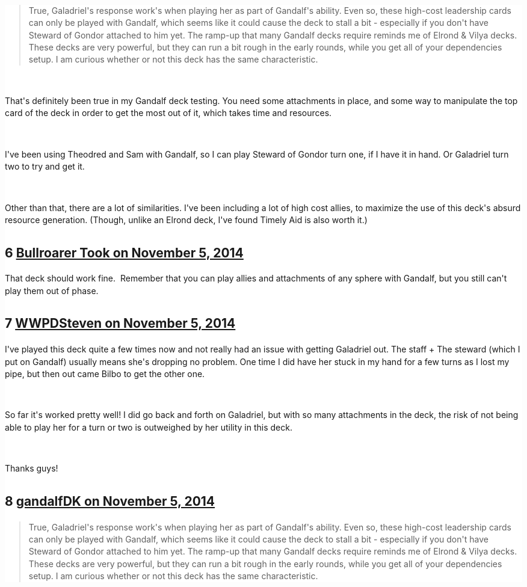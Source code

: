 > True, Galadriel's response work's when playing her as part of Gandalf's ability. Even so, these high-cost leadership cards can only be played with Gandalf, which seems like it could cause the deck to stall a bit - especially if you don't have Steward of Gondor attached to him yet. The ramp-up that many Gandalf decks require reminds me of Elrond & Vilya decks. These decks are very powerful, but they can run a bit rough in the early rounds, while you get all of your dependencies setup. I am curious whether or not this deck has the same characteristic.

 

That's definitely been true in my Gandalf deck testing. You need some attachments in place, and some way to manipulate the top card of the deck in order to get the most out of it, which takes time and resources.

 

I've been using Theodred and Sam with Gandalf, so I can play Steward of Gondor turn one, if I have it in hand. Or Galadriel turn two to try and get it.

 

Other than that, there are a lot of similarities. I've been including a lot of high cost allies, to maximize the use of this deck's absurd resource generation. (Though, unlike an Elrond deck, I've found Timely Aid is also worth it.)

## 6 [Bullroarer Took on November 5, 2014](https://community.fantasyflightgames.com/topic/126440-playing-through-the-lotr-saga-this-week-heres-my-deck/?do=findComment&comment=1323638)

That deck should work fine.  Remember that you can play allies and attachments of any sphere with Gandalf, but you still can't play them out of phase.

## 7 [WWPDSteven on November 5, 2014](https://community.fantasyflightgames.com/topic/126440-playing-through-the-lotr-saga-this-week-heres-my-deck/?do=findComment&comment=1323769)

I've played this deck quite a few times now and not really had an issue with getting Galadriel out. The staff + The steward (which I put on Gandalf) usually means she's dropping no problem. One time I did have her stuck in my hand for a few turns as I lost my pipe, but then out came Bilbo to get the other one.

 

So far it's worked pretty well! I did go back and forth on Galadriel, but with so many attachments in the deck, the risk of not being able to play her for a turn or two is outweighed by her utility in this deck.

 

Thanks guys!

## 8 [gandalfDK on November 5, 2014](https://community.fantasyflightgames.com/topic/126440-playing-through-the-lotr-saga-this-week-heres-my-deck/?do=findComment&comment=1323790)

> True, Galadriel's response work's when playing her as part of Gandalf's ability. Even so, these high-cost leadership cards can only be played with Gandalf, which seems like it could cause the deck to stall a bit - especially if you don't have Steward of Gondor attached to him yet. The ramp-up that many Gandalf decks require reminds me of Elrond & Vilya decks. These decks are very powerful, but they can run a bit rough in the early rounds, while you get all of your dependencies setup. I am curious whether or not this deck has the same characteristic.
